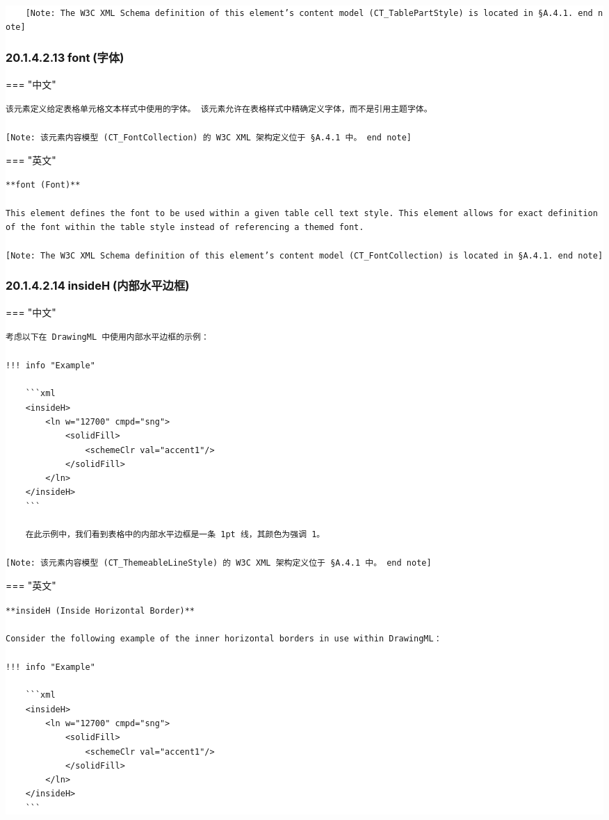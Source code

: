         [Note: The W3C XML Schema definition of this element’s content model (CT_TablePartStyle) is located in §A.4.1. end note]

### 20.1.4.2.13 font (字体)

=== "中文"

    该元素定义给定表格单元格文本样式中使用的字体。 该元素允许在表格样式中精确定义字体，而不是引用主题字体。

    [Note: 该元素内容模型 (CT_FontCollection) 的 W3C XML 架构定义位于 §A.4.1 中。 end note]

=== "英文"

    **font (Font)**

    This element defines the font to be used within a given table cell text style. This element allows for exact definition of the font within the table style instead of referencing a themed font.

    [Note: The W3C XML Schema definition of this element’s content model (CT_FontCollection) is located in §A.4.1. end note]

### 20.1.4.2.14 insideH (内部水平边框)

=== "中文"

    考虑以下在 DrawingML 中使用内部水平边框的示例：

    !!! info "Example"

        ```xml
        <insideH>
            <ln w="12700" cmpd="sng">
                <solidFill>
                    <schemeClr val="accent1"/>
                </solidFill>
            </ln>
        </insideH>
        ```

        在此示例中，我们看到表格中的内部水平边框是一条 1pt 线，其颜色为强调 1。

    [Note: 该元素内容模型 (CT_ThemeableLineStyle) 的 W3C XML 架构定义位于 §A.4.1 中。 end note]

=== "英文"

    **insideH (Inside Horizontal Border)**

    Consider the following example of the inner horizontal borders in use within DrawingML：

    !!! info "Example"

        ```xml
        <insideH>
            <ln w="12700" cmpd="sng">
                <solidFill>
                    <schemeClr val="accent1"/>
                </solidFill>
            </ln>
        </insideH>
        ```
